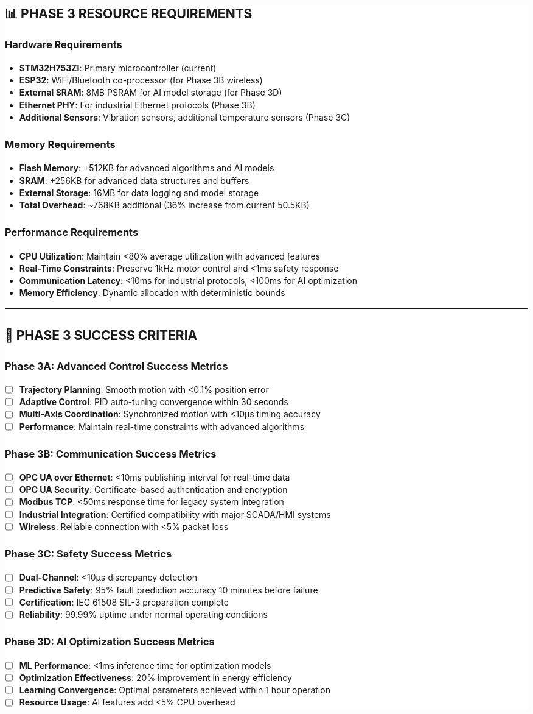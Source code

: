
## 📊 **PHASE 3 RESOURCE REQUIREMENTS**

### **Hardware Requirements**
- **STM32H753ZI**: Primary microcontroller (current)
- **ESP32**: WiFi/Bluetooth co-processor (for Phase 3B wireless)
- **External SRAM**: 8MB PSRAM for AI model storage (for Phase 3D)
- **Ethernet PHY**: For industrial Ethernet protocols (Phase 3B)
- **Additional Sensors**: Vibration sensors, additional temperature sensors (Phase 3C)

### **Memory Requirements**
- **Flash Memory**: +512KB for advanced algorithms and AI models
- **SRAM**: +256KB for advanced data structures and buffers
- **External Storage**: 16MB for data logging and model storage
- **Total Overhead**: ~768KB additional (36% increase from current 50.5KB)

### **Performance Requirements**
- **CPU Utilization**: Maintain <80% average utilization with advanced features
- **Real-Time Constraints**: Preserve 1kHz motor control and <1ms safety response
- **Communication Latency**: <10ms for industrial protocols, <100ms for AI optimization
- **Memory Efficiency**: Dynamic allocation with deterministic bounds

---

## 🎯 **PHASE 3 SUCCESS CRITERIA**

### **Phase 3A: Advanced Control Success Metrics**
- [ ] **Trajectory Planning**: Smooth motion with <0.1% position error
- [ ] **Adaptive Control**: PID auto-tuning convergence within 30 seconds
- [ ] **Multi-Axis Coordination**: Synchronized motion with <10μs timing accuracy
- [ ] **Performance**: Maintain real-time constraints with advanced algorithms

### **Phase 3B: Communication Success Metrics**
- [ ] **OPC UA over Ethernet**: <10ms publishing interval for real-time data
- [ ] **OPC UA Security**: Certificate-based authentication and encryption
- [ ] **Modbus TCP**: <50ms response time for legacy system integration
- [ ] **Industrial Integration**: Certified compatibility with major SCADA/HMI systems
- [ ] **Wireless**: Reliable connection with <5% packet loss

### **Phase 3C: Safety Success Metrics**
- [ ] **Dual-Channel**: <10μs discrepancy detection
- [ ] **Predictive Safety**: 95% fault prediction accuracy 10 minutes before failure
- [ ] **Certification**: IEC 61508 SIL-3 preparation complete
- [ ] **Reliability**: 99.99% uptime under normal operating conditions

### **Phase 3D: AI Optimization Success Metrics**
- [ ] **ML Performance**: <1ms inference time for optimization models
- [ ] **Optimization Effectiveness**: 20% improvement in energy efficiency
- [ ] **Learning Convergence**: Optimal parameters achieved within 1 hour operation
- [ ] **Resource Usage**: AI features add <5% CPU overhead
